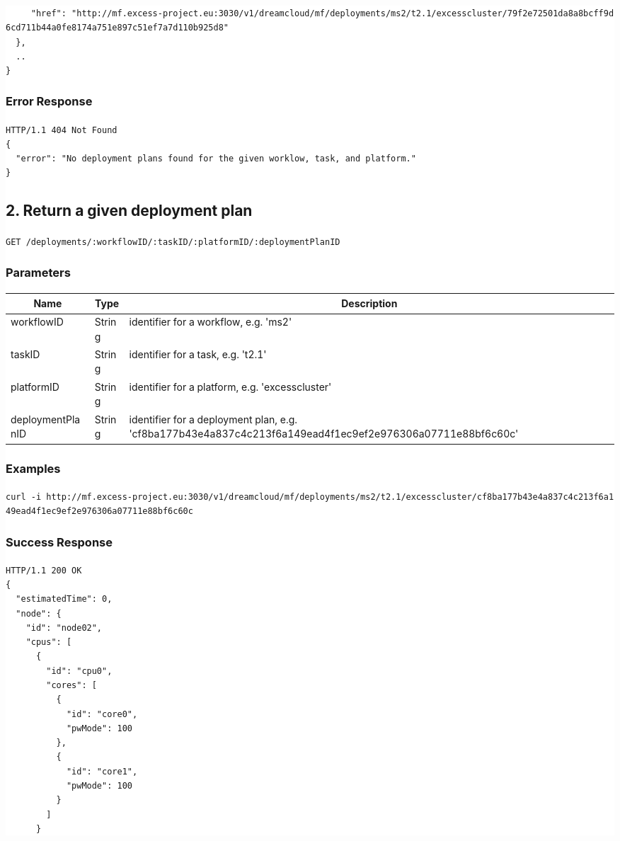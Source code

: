 ```
     "href": "http://mf.excess-project.eu:3030/v1/dreamcloud/mf/deployments/ms2/t2.1/excesscluster/79f2e72501da8a8bcff9d6cd711b44a0fe8174a751e897c51ef7a7d110b925d8"
  },
  ..
}
```
### Error Response



```
HTTP/1.1 404 Not Found
{
  "error": "No deployment plans found for the given worklow, task, and platform."
}
```
## 2. Return a given deployment plan



	GET /deployments/:workflowID/:taskID/:platformID/:deploymentPlanID


### Parameters

| Name    | Type      | Description                          |
|---------|-----------|--------------------------------------|
| workflowID			| String			|  identifier for a workflow, e.g. 'ms2'							|
| taskID			| String			|  identifier for a task, e.g. 't2.1'							|
| platformID			| String			|  identifier for a platform, e.g. 'excesscluster'							|
| deploymentPlanID			| String			|  identifier for a deployment plan, e.g. 'cf8ba177b43e4a837c4c213f6a149ead4f1ec9ef2e976306a07711e88bf6c60c'							|

### Examples



```
curl -i http://mf.excess-project.eu:3030/v1/dreamcloud/mf/deployments/ms2/t2.1/excesscluster/cf8ba177b43e4a837c4c213f6a149ead4f1ec9ef2e976306a07711e88bf6c60c
```

### Success Response



```
HTTP/1.1 200 OK
{
  "estimatedTime": 0,
  "node": {
    "id": "node02",
    "cpus": [
      {
        "id": "cpu0",
        "cores": [
          {
            "id": "core0",
            "pwMode": 100
          },
          {
            "id": "core1",
            "pwMode": 100
          }
        ]
      }
```